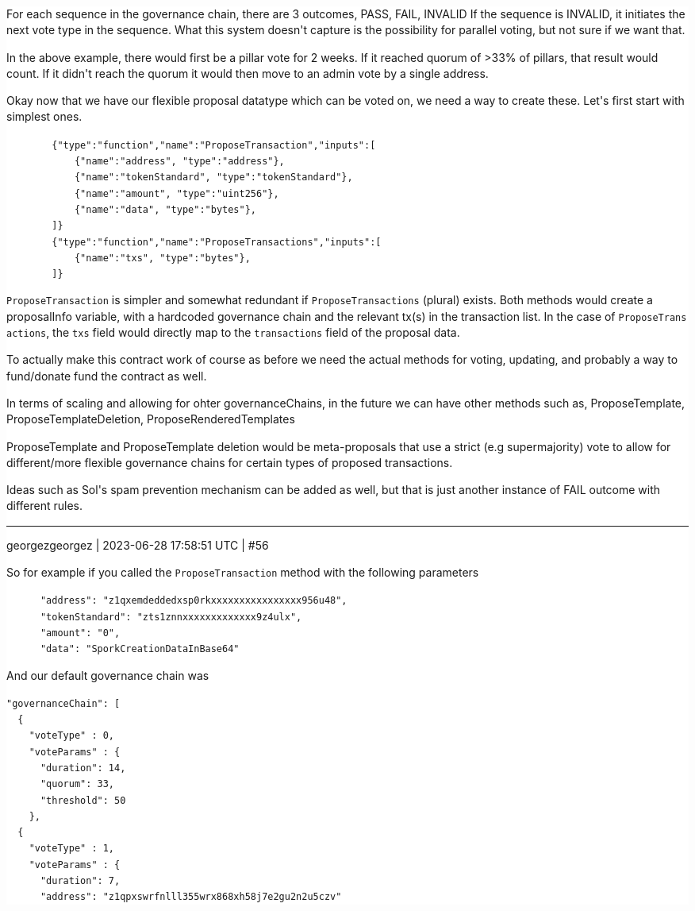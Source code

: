 For each sequence in the governance chain, there are 3 outcomes, PASS, FAIL, INVALID
If the sequence is INVALID, it initiates the next vote type in the sequence.
What this system doesn't capture is the possibility for parallel voting, but not sure if we want that.

In the above example, there would first be a pillar vote for 2 weeks. If it reached quorum of >33% of pillars, that result would count. If it didn't reach the quorum it would then move to an admin vote by a single address.

Okay now that we have our flexible proposal datatype which can be voted on, we need a way to create these. Let's first start with simplest ones.

```
		{"type":"function","name":"ProposeTransaction","inputs":[
			{"name":"address", "type":"address"},
			{"name":"tokenStandard", "type":"tokenStandard"},
			{"name":"amount", "type":"uint256"},
			{"name":"data", "type":"bytes"},
		]}
		{"type":"function","name":"ProposeTransactions","inputs":[
			{"name":"txs", "type":"bytes"},
		]}
```

`ProposeTransaction` is simpler and somewhat redundant if `ProposeTransactions` (plural) exists.
Both methods would create a proposalInfo variable, with a hardcoded governance chain and the relevant tx(s) in the transaction list. In the case of `ProposeTransactions`, the `txs` field would directly map to the `transactions` field of the proposal data.

To actually make this contract work of course as before we need the actual methods for voting, updating, and probably a way to fund/donate fund the contract as well.

In terms of scaling and allowing for ohter governanceChains, in the future we can have other methods such as, ProposeTemplate, ProposeTemplateDeletion, ProposeRenderedTemplates

ProposeTemplate and ProposeTemplate deletion would be meta-proposals that use a strict (e.g supermajority) vote to allow for different/more flexible governance chains for certain types of proposed transactions.

Ideas such as Sol's spam prevention mechanism can be added as well, but that is just another instance of FAIL outcome with different rules.

-------------------------

georgezgeorgez | 2023-06-28 17:58:51 UTC | #56

So for example if you called the `ProposeTransaction` method with the following parameters

```
      "address": "z1qxemdeddedxsp0rkxxxxxxxxxxxxxxxx956u48",
      "tokenStandard": "zts1znnxxxxxxxxxxxxx9z4ulx",
      "amount": "0",
      "data": "SporkCreationDataInBase64"
```

And our default governance chain was 
```
"governanceChain": [
  {
    "voteType" : 0,
    "voteParams" : {
      "duration": 14,
      "quorum": 33,
      "threshold": 50
    },
  {
    "voteType" : 1,
    "voteParams" : {
      "duration": 7,
      "address": "z1qpxswrfnlll355wrx868xh58j7e2gu2n2u5czv"
```